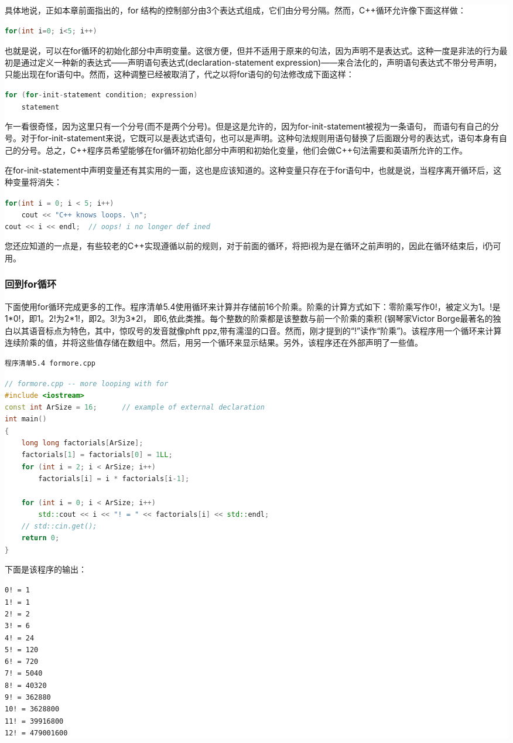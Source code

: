具体地说，正如本章前面指出的，for 结构的控制部分由3个表达式组成，它们由分号分隔。然而，C++循环允许像下面这样做：

```c++
for(int i=0; i<5; i++)
```

也就是说，可以在for循环的初始化部分中声明变量。这很方便，但并不适用于原来的句法，因为声明不是表达式。这种一度是非法的行为最初是通过定义一种新的表达式——声明语句表达式(declaration-statement expression)——来合法化的，声明语句表达式不带分号声明，只能出现在for语句中。然而，这种调整已经被取消了，代之以将for语句的句法修改成下面这样：

```c++
for (for-init-statement condition; expression)
    statement
```

乍一看很奇怪，因为这里只有一个分号(而不是两个分号)。但是这是允许的，因为for-init-statement被视为一条语句， 而语句有自己的分号。对于for-init-statement来说，它既可以是表达式语句，也可以是声明。这种句法规则用语句替换了后面跟分号的表达式，语句本身有自己的分号。总之，C++程序员希望能够在for循环初始化部分中声明和初始化变量，他们会做C++句法需要和英语所允许的工作。

在for-init-statement中声明变量还有其实用的一面，这也是应该知道的。这种变量只存在于for语句中，也就是说，当程序离开循环后，这种变量将消失：

```c++
for(int i = 0; i < 5; i++)
    cout << "C++ knows loops. \n";
cout << i << endl;  // oops! i no longer def ined
```

您还应知道的一点是，有些较老的C++实现遵循以前的规则，对于前面的循环，将把i视为是在循环之前声明的，因此在循环结束后，i仍可用。

### 回到for循环

下面使用for循环完成更多的工作。程序清单5.4使用循环来计算并存储前16个阶乘。阶乘的计算方式如下：零阶乘写作0!，被定义为1。!是1\*0!，即1。2!为2\*1!，即2。3!为3\*2l， 即6,依此类推。每个整数的阶乘都是该整数与前一个阶乘的乘积 (钢琴家Victor Borge最著名的独白以其语音标点为特色，其中，惊叹号的发音就像phft ppz,带有濡湿的口音。然而，刚才提到的“!”读作“阶乘”)。该程序用一个循环来计算连续阶乘的值，并将这些值存储在数组中。然后，用另一个循环来显示结果。另外，该程序还在外部声明了一些值。

`程序清单5.4 formore.cpp`

```c++
// formore.cpp -- more looping with for
#include <iostream>
const int ArSize = 16;      // example of external declaration
int main()
{
    long long factorials[ArSize];
    factorials[1] = factorials[0] = 1LL;
    for (int i = 2; i < ArSize; i++)
        factorials[i] = i * factorials[i-1];
    
    for (int i = 0; i < ArSize; i++)
        std::cout << i << "! = " << factorials[i] << std::endl;
	// std::cin.get();
    return 0;
}
```

下面是该程序的输出：

```
0! = 1
1! = 1
2! = 2
3! = 6
4! = 24
5! = 120
6! = 720
7! = 5040
8! = 40320
9! = 362880
10! = 3628800
11! = 39916800
12! = 479001600
```